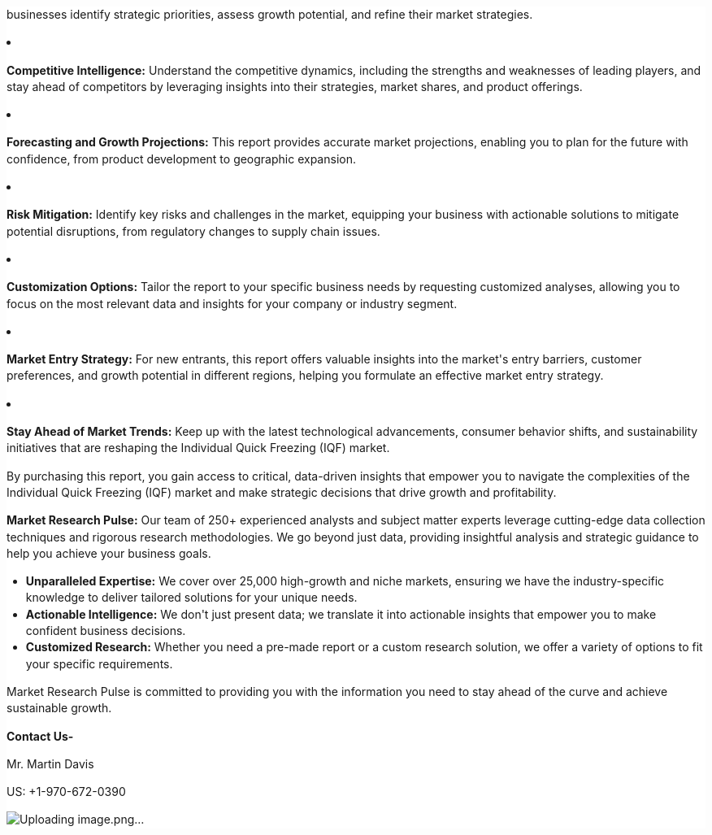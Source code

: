 businesses identify strategic priorities, assess growth potential, and refine their market strategies.</p></li><li><p><strong>Competitive Intelligence:</strong> Understand the competitive dynamics, including the strengths and weaknesses of leading players, and stay ahead of competitors by leveraging insights into their strategies, market shares, and product offerings.</p></li><li><p><strong>Forecasting and Growth Projections:</strong> This report provides accurate market projections, enabling you to plan for the future with confidence, from product development to geographic expansion.</p></li><li><p><strong>Risk Mitigation:</strong> Identify key risks and challenges in the market, equipping your business with actionable solutions to mitigate potential disruptions, from regulatory changes to supply chain issues.</p></li><li><p><strong>Customization Options:</strong> Tailor the report to your specific business needs by requesting customized analyses, allowing you to focus on the most relevant data and insights for your company or industry segment.</p></li><li><p><strong>Market Entry Strategy:</strong> For new entrants, this report offers valuable insights into the market's entry barriers, customer preferences, and growth potential in different regions, helping you formulate an effective market entry strategy.</p></li><li><p><strong>Stay Ahead of Market Trends:</strong> Keep up with the latest technological advancements, consumer behavior shifts, and sustainability initiatives that are reshaping the Individual Quick Freezing (IQF) market.</p></li></ol><p>By purchasing this report, you gain access to critical, data-driven insights that empower you to navigate the complexities of the Individual Quick Freezing (IQF) market and make strategic decisions that drive growth and profitability.</p><p><strong>Market Research Pulse:</strong>&nbsp;Our team of 250+ experienced analysts and subject matter experts leverage cutting-edge data collection techniques and rigorous research methodologies. We go beyond just data, providing insightful analysis and strategic guidance to help you achieve your business goals.</p><ul><li><strong>Unparalleled Expertise:</strong>&nbsp;We cover over 25,000 high-growth and niche markets, ensuring we have the industry-specific knowledge to deliver tailored solutions for your unique needs.</li><li><strong>Actionable Intelligence:</strong>&nbsp;We don't just present data; we translate it into actionable insights that empower you to make confident business decisions.</li><li><strong>Customized Research:</strong>&nbsp;Whether you need a pre-made report or a custom research solution, we offer a variety of options to fit your specific requirements.</li></ul><p>Market Research Pulse is committed to providing you with the information you need to stay ahead of the curve and achieve sustainable growth.</p><p><strong>Contact Us-</strong></p><p>Mr. Martin Davis</p><p>US: +1-970-672-0390</p>
![Uploading image.png…]()
